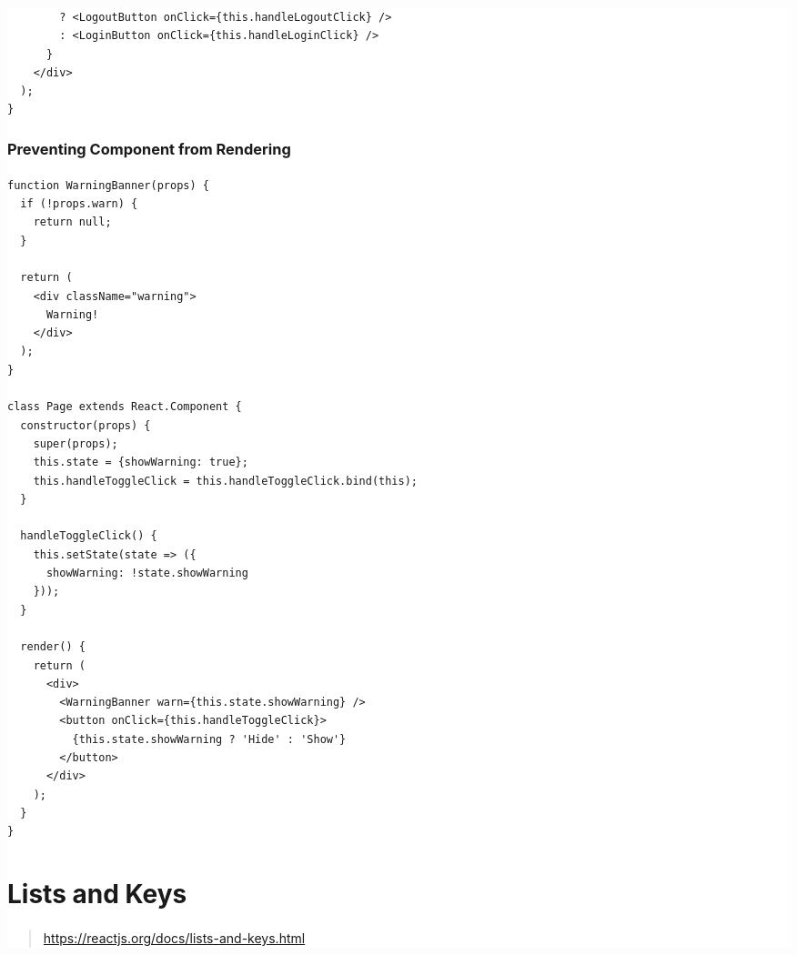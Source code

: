 ```
        ? <LogoutButton onClick={this.handleLogoutClick} />
        : <LoginButton onClick={this.handleLoginClick} />
      }
    </div>
  );
}
```

### Preventing Component from Rendering
```
function WarningBanner(props) {
  if (!props.warn) {
    return null;
  }

  return (
    <div className="warning">
      Warning!
    </div>
  );
}

class Page extends React.Component {
  constructor(props) {
    super(props);
    this.state = {showWarning: true};
    this.handleToggleClick = this.handleToggleClick.bind(this);
  }

  handleToggleClick() {
    this.setState(state => ({
      showWarning: !state.showWarning
    }));
  }

  render() {
    return (
      <div>
        <WarningBanner warn={this.state.showWarning} />
        <button onClick={this.handleToggleClick}>
          {this.state.showWarning ? 'Hide' : 'Show'}
        </button>
      </div>
    );
  }
}
```

# Lists and Keys
> https://reactjs.org/docs/lists-and-keys.html
